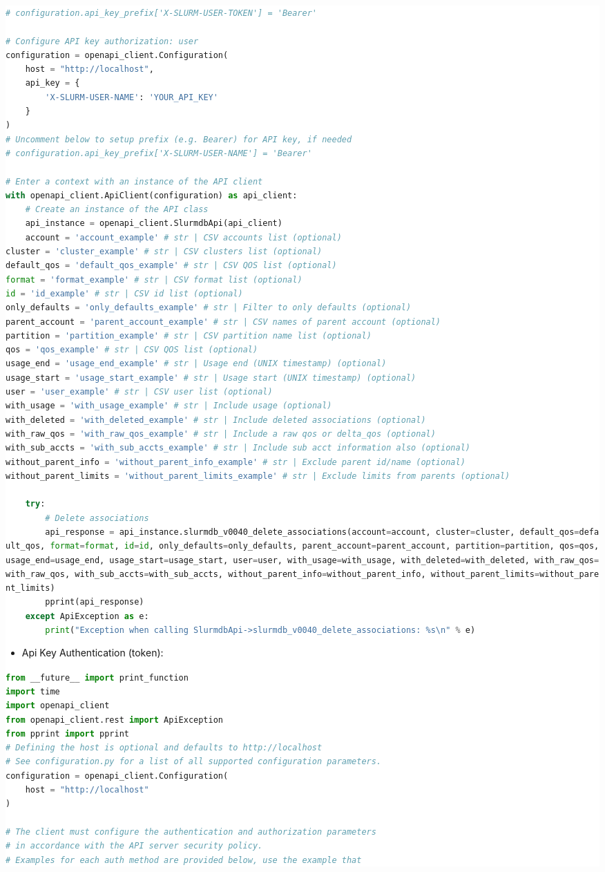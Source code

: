 ```python
# configuration.api_key_prefix['X-SLURM-USER-TOKEN'] = 'Bearer'

# Configure API key authorization: user
configuration = openapi_client.Configuration(
    host = "http://localhost",
    api_key = {
        'X-SLURM-USER-NAME': 'YOUR_API_KEY'
    }
)
# Uncomment below to setup prefix (e.g. Bearer) for API key, if needed
# configuration.api_key_prefix['X-SLURM-USER-NAME'] = 'Bearer'

# Enter a context with an instance of the API client
with openapi_client.ApiClient(configuration) as api_client:
    # Create an instance of the API class
    api_instance = openapi_client.SlurmdbApi(api_client)
    account = 'account_example' # str | CSV accounts list (optional)
cluster = 'cluster_example' # str | CSV clusters list (optional)
default_qos = 'default_qos_example' # str | CSV QOS list (optional)
format = 'format_example' # str | CSV format list (optional)
id = 'id_example' # str | CSV id list (optional)
only_defaults = 'only_defaults_example' # str | Filter to only defaults (optional)
parent_account = 'parent_account_example' # str | CSV names of parent account (optional)
partition = 'partition_example' # str | CSV partition name list (optional)
qos = 'qos_example' # str | CSV QOS list (optional)
usage_end = 'usage_end_example' # str | Usage end (UNIX timestamp) (optional)
usage_start = 'usage_start_example' # str | Usage start (UNIX timestamp) (optional)
user = 'user_example' # str | CSV user list (optional)
with_usage = 'with_usage_example' # str | Include usage (optional)
with_deleted = 'with_deleted_example' # str | Include deleted associations (optional)
with_raw_qos = 'with_raw_qos_example' # str | Include a raw qos or delta_qos (optional)
with_sub_accts = 'with_sub_accts_example' # str | Include sub acct information also (optional)
without_parent_info = 'without_parent_info_example' # str | Exclude parent id/name (optional)
without_parent_limits = 'without_parent_limits_example' # str | Exclude limits from parents (optional)

    try:
        # Delete associations
        api_response = api_instance.slurmdb_v0040_delete_associations(account=account, cluster=cluster, default_qos=default_qos, format=format, id=id, only_defaults=only_defaults, parent_account=parent_account, partition=partition, qos=qos, usage_end=usage_end, usage_start=usage_start, user=user, with_usage=with_usage, with_deleted=with_deleted, with_raw_qos=with_raw_qos, with_sub_accts=with_sub_accts, without_parent_info=without_parent_info, without_parent_limits=without_parent_limits)
        pprint(api_response)
    except ApiException as e:
        print("Exception when calling SlurmdbApi->slurmdb_v0040_delete_associations: %s\n" % e)
```

* Api Key Authentication (token):
```python
from __future__ import print_function
import time
import openapi_client
from openapi_client.rest import ApiException
from pprint import pprint
# Defining the host is optional and defaults to http://localhost
# See configuration.py for a list of all supported configuration parameters.
configuration = openapi_client.Configuration(
    host = "http://localhost"
)

# The client must configure the authentication and authorization parameters
# in accordance with the API server security policy.
# Examples for each auth method are provided below, use the example that
```
